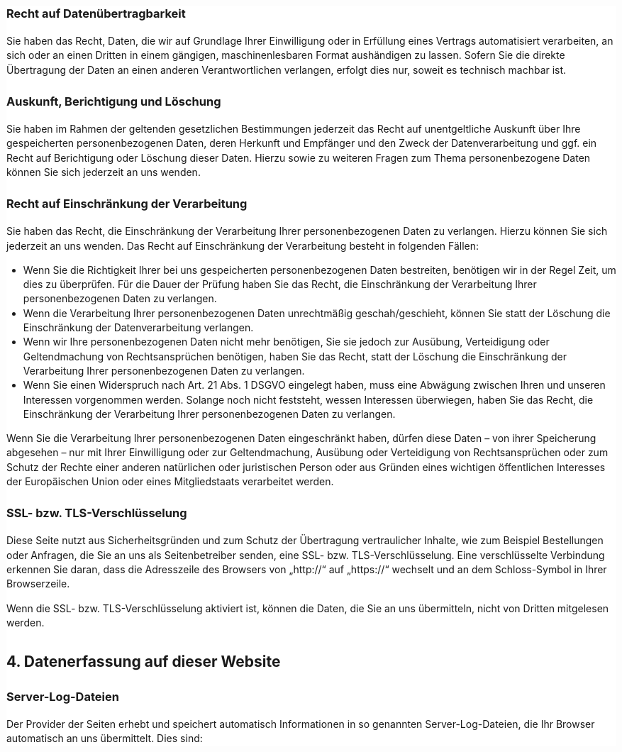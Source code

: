 <h3>Recht auf Daten&shy;&uuml;bertrag&shy;barkeit</h3> <p>Sie haben das Recht, Daten, die wir auf Grundlage
Ihrer Einwilligung oder in Erf&uuml;llung eines Vertrags automatisiert verarbeiten, an sich oder an einen Dritten in
einem g&auml;ngigen, maschinenlesbaren Format aush&auml;ndigen zu lassen. Sofern Sie die direkte
&Uuml;bertragung der Daten an einen anderen Verantwortlichen verlangen, erfolgt dies nur, soweit es technisch
machbar ist.</p>
<h3>Auskunft, Berichtigung und L&ouml;schung</h3> <p>Sie haben im Rahmen der geltenden gesetzlichen
Bestimmungen jederzeit das Recht auf unentgeltliche Auskunft &uuml;ber Ihre gespeicherten personenbezogenen
Daten, deren Herkunft und Empf&auml;nger und den Zweck der Datenverarbeitung und ggf. ein Recht auf
Berichtigung oder L&ouml;schung dieser Daten. Hierzu sowie zu weiteren Fragen zum Thema personenbezogene
Daten k&ouml;nnen Sie sich jederzeit an uns wenden.</p>
<h3>Recht auf Einschr&auml;nkung der Verarbeitung</h3> <p>Sie haben das Recht, die Einschr&auml;nkung der
Verarbeitung Ihrer personenbezogenen Daten zu verlangen. Hierzu k&ouml;nnen Sie sich jederzeit an uns wenden.
Das Recht auf Einschr&auml;nkung der Verarbeitung besteht in folgenden F&auml;llen:</p> <ul> <li>Wenn Sie die
Richtigkeit Ihrer bei uns gespeicherten personenbezogenen Daten bestreiten, ben&ouml;tigen wir in der Regel Zeit,
um dies zu &uuml;berpr&uuml;fen. F&uuml;r die Dauer der Pr&uuml;fung haben Sie das Recht, die
Einschr&auml;nkung der Verarbeitung Ihrer personenbezogenen Daten zu verlangen.</li> <li>Wenn die
Verarbeitung Ihrer personenbezogenen Daten unrechtm&auml;&szlig;ig geschah/geschieht, k&ouml;nnen Sie statt
der L&ouml;schung die Einschr&auml;nkung der Datenverarbeitung verlangen.</li> <li>Wenn wir Ihre
personenbezogenen Daten nicht mehr ben&ouml;tigen, Sie sie jedoch zur Aus&uuml;bung, Verteidigung oder
Geltendmachung von Rechtsanspr&uuml;chen ben&ouml;tigen, haben Sie das Recht, statt der L&ouml;schung die
Einschr&auml;nkung der Verarbeitung Ihrer personenbezogenen Daten zu verlangen.</li> <li>Wenn Sie einen
Widerspruch nach Art. 21 Abs. 1 DSGVO eingelegt haben, muss eine Abw&auml;gung zwischen Ihren und unseren
Interessen vorgenommen werden. Solange noch nicht feststeht, wessen Interessen &uuml;berwiegen, haben Sie das
Recht, die Einschr&auml;nkung der Verarbeitung Ihrer personenbezogenen Daten zu verlangen.</li> </ul>
<p>Wenn Sie die Verarbeitung Ihrer personenbezogenen Daten eingeschr&auml;nkt haben, d&uuml;rfen diese
Daten &ndash; von ihrer Speicherung abgesehen &ndash; nur mit Ihrer Einwilligung oder zur Geltendmachung,
Aus&uuml;bung oder Verteidigung von Rechtsanspr&uuml;chen oder zum Schutz der Rechte einer anderen
nat&uuml;rlichen oder juristischen Person oder aus Gr&uuml;nden eines wichtigen &ouml;ffentlichen Interesses der
Europ&auml;ischen Union oder eines Mitgliedstaats verarbeitet werden.</p>
<h3>SSL- bzw. TLS-Verschl&uuml;sselung</h3> <p>Diese Seite nutzt aus Sicherheitsgr&uuml;nden und zum Schutz
der &Uuml;bertragung vertraulicher Inhalte, wie zum Beispiel Bestellungen oder Anfragen, die Sie an uns als
Seitenbetreiber senden, eine SSL- bzw. TLS-Verschl&uuml;sselung. Eine verschl&uuml;sselte Verbindung erkennen
Sie daran, dass die Adresszeile des Browsers von &bdquo;http://&ldquo; auf &bdquo;https://&ldquo; wechselt und
an dem Schloss-Symbol in Ihrer Browserzeile.</p> <p>Wenn die SSL- bzw. TLS-Verschl&uuml;sselung aktiviert ist,
k&ouml;nnen die Daten, die Sie an uns &uuml;bermitteln, nicht von Dritten mitgelesen werden.</p>
<h2>4. Datenerfassung auf dieser Website</h2>
<h3>Server-Log-Dateien</h3> <p>Der Provider der Seiten erhebt und speichert automatisch Informationen in so
genannten Server-Log-Dateien, die Ihr Browser automatisch an uns &uuml;bermittelt. Dies sind:</p> <ul>